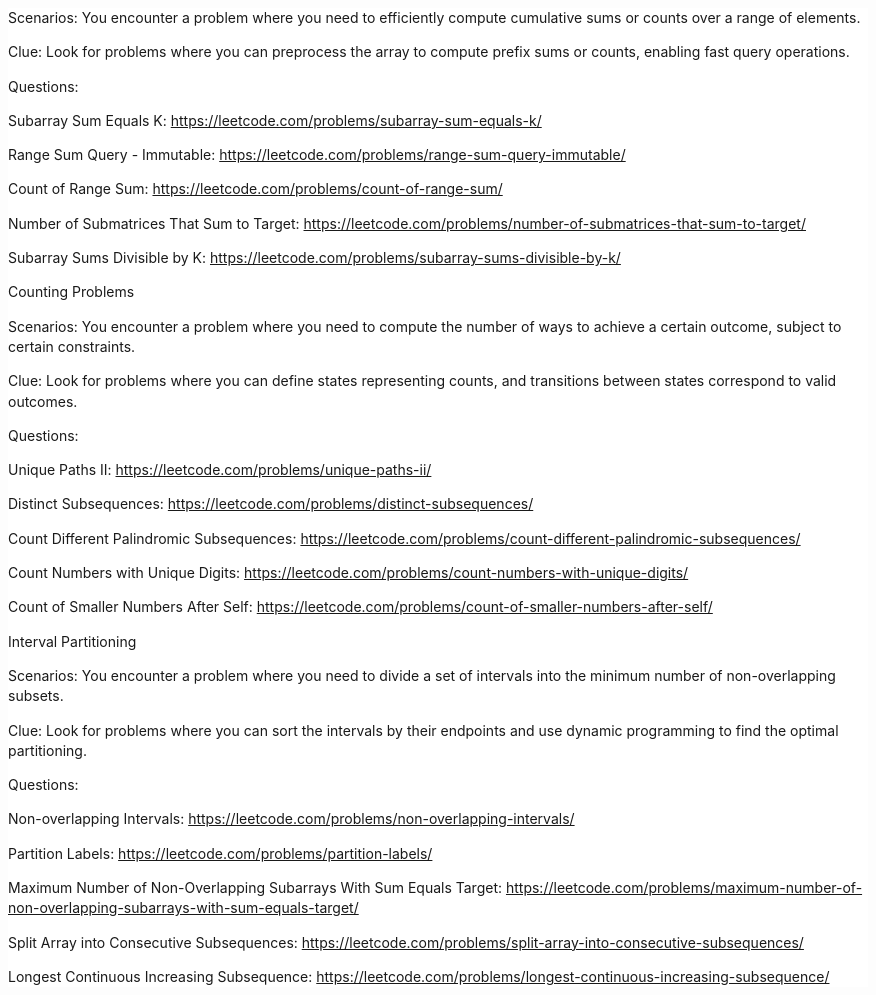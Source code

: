 Scenarios: You encounter a problem where you need to efficiently compute cumulative sums or counts over a range of elements.

Clue: Look for problems where you can preprocess the array to compute prefix sums or counts, enabling fast query operations.

Questions:

Subarray Sum Equals K: https://leetcode.com/problems/subarray-sum-equals-k/

Range Sum Query - Immutable: https://leetcode.com/problems/range-sum-query-immutable/

Count of Range Sum: https://leetcode.com/problems/count-of-range-sum/

Number of Submatrices That Sum to Target: https://leetcode.com/problems/number-of-submatrices-that-sum-to-target/

Subarray Sums Divisible by K: https://leetcode.com/problems/subarray-sums-divisible-by-k/

Counting Problems

Scenarios: You encounter a problem where you need to compute the number of ways to achieve a certain outcome, subject to certain constraints.

Clue: Look for problems where you can define states representing counts, and transitions between states correspond to valid outcomes.

Questions:

Unique Paths II: https://leetcode.com/problems/unique-paths-ii/

Distinct Subsequences: https://leetcode.com/problems/distinct-subsequences/

Count Different Palindromic Subsequences: https://leetcode.com/problems/count-different-palindromic-subsequences/

Count Numbers with Unique Digits: https://leetcode.com/problems/count-numbers-with-unique-digits/

Count of Smaller Numbers After Self: https://leetcode.com/problems/count-of-smaller-numbers-after-self/

Interval Partitioning

Scenarios: You encounter a problem where you need to divide a set of intervals into the minimum number of non-overlapping subsets.

Clue: Look for problems where you can sort the intervals by their endpoints and use dynamic programming to find the optimal partitioning.

Questions:

Non-overlapping Intervals: https://leetcode.com/problems/non-overlapping-intervals/

Partition Labels: https://leetcode.com/problems/partition-labels/

Maximum Number of Non-Overlapping Subarrays With Sum Equals Target: https://leetcode.com/problems/maximum-number-of-non-overlapping-subarrays-with-sum-equals-target/

Split Array into Consecutive Subsequences: https://leetcode.com/problems/split-array-into-consecutive-subsequences/

Longest Continuous Increasing Subsequence: https://leetcode.com/problems/longest-continuous-increasing-subsequence/
